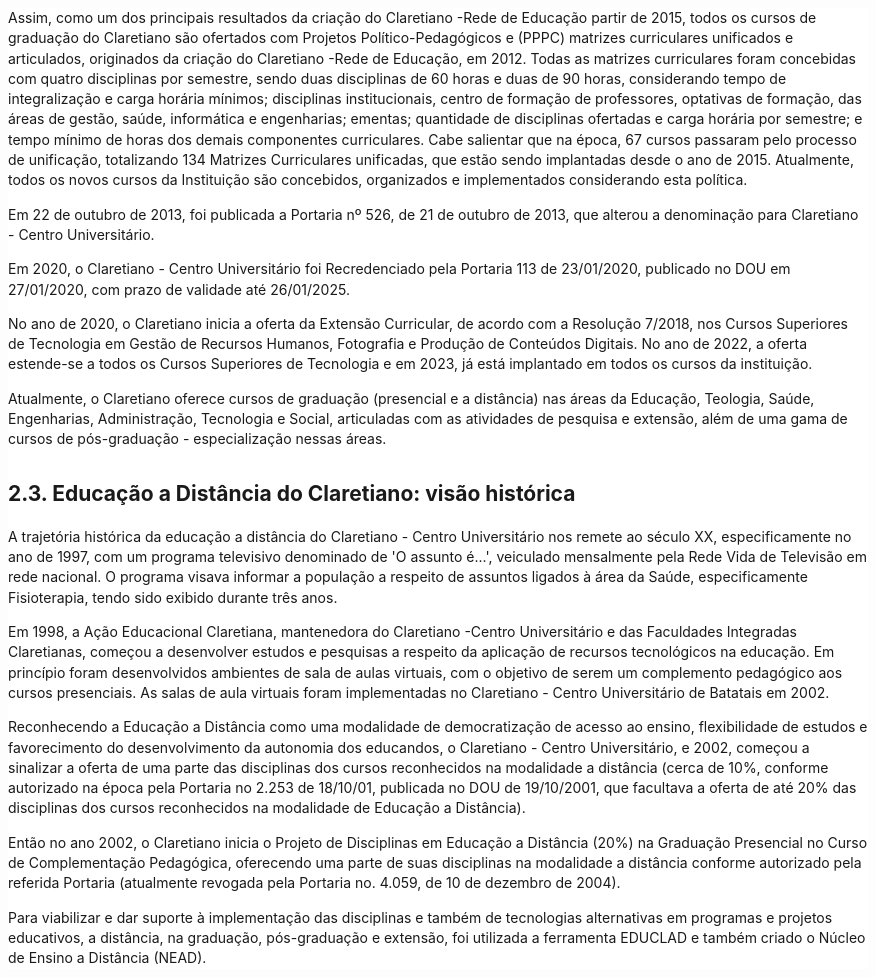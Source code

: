 Assim, como um dos principais resultados da criação do Claretiano -Rede de Educação partir de 2015, todos os cursos de graduação do Claretiano são ofertados com Projetos Político-Pedagógicos e (PPPC) matrizes curriculares unificados e articulados, originados da criação do Claretiano -Rede de Educação, em 2012. Todas as matrizes curriculares foram concebidas com quatro disciplinas por semestre, sendo duas disciplinas de 60 horas e duas de 90 horas, considerando tempo de integralização e carga horária mínimos; disciplinas institucionais, centro de formação de professores, optativas de formação, das áreas de gestão, saúde, informática e engenharias; ementas; quantidade de disciplinas ofertadas e carga horária por semestre; e tempo mínimo de horas dos demais componentes curriculares. Cabe salientar que na época, 67 cursos passaram pelo processo de unificação, totalizando 134 Matrizes Curriculares unificadas, que estão sendo implantadas desde o ano de 2015. Atualmente, todos os novos cursos da Instituição são concebidos, organizados e implementados considerando esta política.

Em 22 de outubro de 2013, foi publicada a Portaria nº 526, de 21 de outubro de 2013, que alterou a denominação para Claretiano - Centro Universitário.

Em 2020, o Claretiano - Centro Universitário foi Recredenciado pela Portaria 113 de 23/01/2020, publicado no DOU em 27/01/2020, com prazo de validade até 26/01/2025.

No ano de 2020,  o Claretiano inicia a oferta da Extensão Curricular, de acordo com a Resolução 7/2018, nos Cursos  Superiores de Tecnologia em Gestão de Recursos Humanos, Fotografia e Produção de Conteúdos Digitais. No ano de 2022, a oferta estende-se a todos os Cursos Superiores de Tecnologia e em 2023, já está implantado em todos os cursos da instituição.

Atualmente, o Claretiano oferece cursos de graduação (presencial e a distância) nas áreas da Educação, Teologia, Saúde, Engenharias, Administração, Tecnologia e Social, articuladas com as atividades de pesquisa e extensão, além de uma gama de cursos de pós-graduação - especialização nessas áreas.

## 2.3. Educação a Distância do Claretiano: visão histórica

A trajetória histórica da educação a distância do Claretiano - Centro Universitário nos remete ao século XX, especificamente no ano de 1997, com um programa televisivo denominado de 'O assunto é...', veiculado mensalmente pela Rede Vida de Televisão em rede nacional. O programa visava informar a população a respeito de assuntos ligados à área da Saúde, especificamente Fisioterapia, tendo sido exibido durante três anos.

Em 1998, a Ação Educacional Claretiana, mantenedora do Claretiano -Centro Universitário e das Faculdades Integradas Claretianas, começou a desenvolver estudos e pesquisas a respeito da aplicação de recursos tecnológicos na educação. Em princípio foram desenvolvidos ambientes de sala de aulas virtuais, com o objetivo de serem um complemento pedagógico aos cursos presenciais. As salas de aula virtuais foram implementadas no Claretiano - Centro Universitário de Batatais em 2002.

Reconhecendo a Educação a Distância como uma modalidade de democratização de acesso ao ensino, flexibilidade de estudos e favorecimento do desenvolvimento da autonomia dos educandos, o Claretiano - Centro Universitário, e 2002, começou a sinalizar a oferta de uma parte das disciplinas dos cursos reconhecidos na modalidade a distância (cerca de 10%, conforme autorizado na época pela Portaria no 2.253 de 18/10/01, publicada no DOU de 19/10/2001, que facultava a oferta de até 20% das disciplinas dos cursos reconhecidos na modalidade de Educação a Distância).

Então no ano 2002, o Claretiano inicia o Projeto de Disciplinas em Educação a Distância (20%) na Graduação Presencial no Curso de Complementação Pedagógica, oferecendo uma parte de suas disciplinas na modalidade a distância conforme autorizado pela referida Portaria (atualmente revogada pela Portaria no. 4.059, de 10 de dezembro de 2004).

Para viabilizar e dar suporte à implementação das disciplinas e também de tecnologias alternativas em programas e projetos educativos, a distância, na graduação, pós-graduação e extensão, foi utilizada a ferramenta EDUCLAD e também criado o Núcleo de Ensino a Distância (NEAD).
